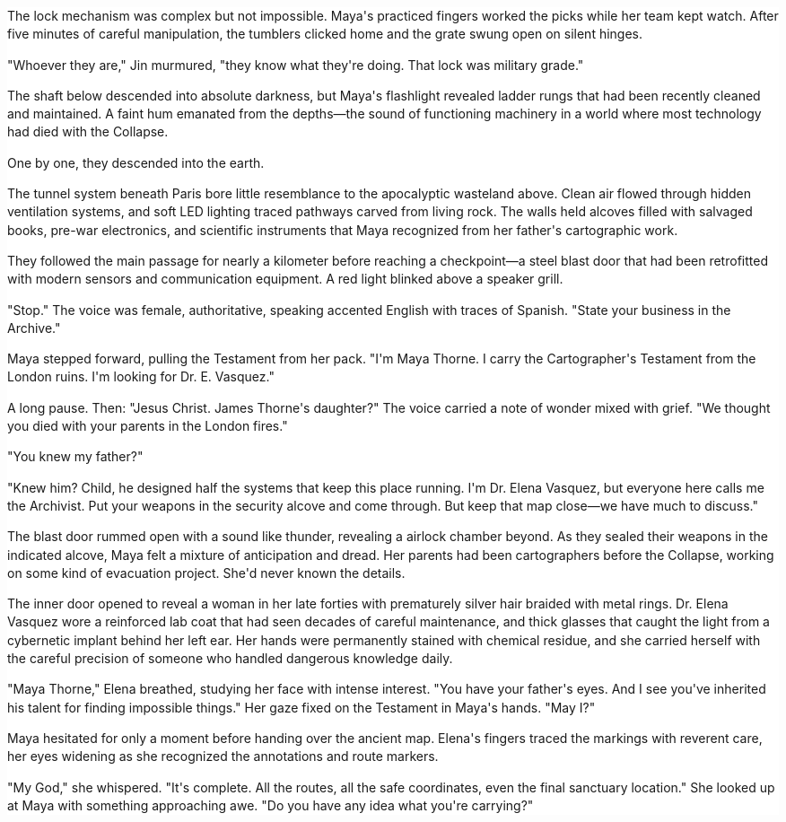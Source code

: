 The lock mechanism was complex but not impossible. Maya's practiced fingers worked the picks while her team kept watch. After five minutes of careful manipulation, the tumblers clicked home and the grate swung open on silent hinges.

"Whoever they are," Jin murmured, "they know what they're doing. That lock was military grade."

The shaft below descended into absolute darkness, but Maya's flashlight revealed ladder rungs that had been recently cleaned and maintained. A faint hum emanated from the depths—the sound of functioning machinery in a world where most technology had died with the Collapse.

One by one, they descended into the earth.


The tunnel system beneath Paris bore little resemblance to the apocalyptic wasteland above. Clean air flowed through hidden ventilation systems, and soft LED lighting traced pathways carved from living rock. The walls held alcoves filled with salvaged books, pre-war electronics, and scientific instruments that Maya recognized from her father's cartographic work.

They followed the main passage for nearly a kilometer before reaching a checkpoint—a steel blast door that had been retrofitted with modern sensors and communication equipment. A red light blinked above a speaker grill.

"Stop." The voice was female, authoritative, speaking accented English with traces of Spanish. "State your business in the Archive."

Maya stepped forward, pulling the Testament from her pack. "I'm Maya Thorne. I carry the Cartographer's Testament from the London ruins. I'm looking for Dr. E. Vasquez."

A long pause. Then: "Jesus Christ. James Thorne's daughter?" The voice carried a note of wonder mixed with grief. "We thought you died with your parents in the London fires."

"You knew my father?"

"Knew him? Child, he designed half the systems that keep this place running. I'm Dr. Elena Vasquez, but everyone here calls me the Archivist. Put your weapons in the security alcove and come through. But keep that map close—we have much to discuss."

The blast door rummed open with a sound like thunder, revealing a airlock chamber beyond. As they sealed their weapons in the indicated alcove, Maya felt a mixture of anticipation and dread. Her parents had been cartographers before the Collapse, working on some kind of evacuation project. She'd never known the details.

The inner door opened to reveal a woman in her late forties with prematurely silver hair braided with metal rings. Dr. Elena Vasquez wore a reinforced lab coat that had seen decades of careful maintenance, and thick glasses that caught the light from a cybernetic implant behind her left ear. Her hands were permanently stained with chemical residue, and she carried herself with the careful precision of someone who handled dangerous knowledge daily.

"Maya Thorne," Elena breathed, studying her face with intense interest. "You have your father's eyes. And I see you've inherited his talent for finding impossible things." Her gaze fixed on the Testament in Maya's hands. "May I?"

Maya hesitated for only a moment before handing over the ancient map. Elena's fingers traced the markings with reverent care, her eyes widening as she recognized the annotations and route markers.

"My God," she whispered. "It's complete. All the routes, all the safe coordinates, even the final sanctuary location." She looked up at Maya with something approaching awe. "Do you have any idea what you're carrying?"
